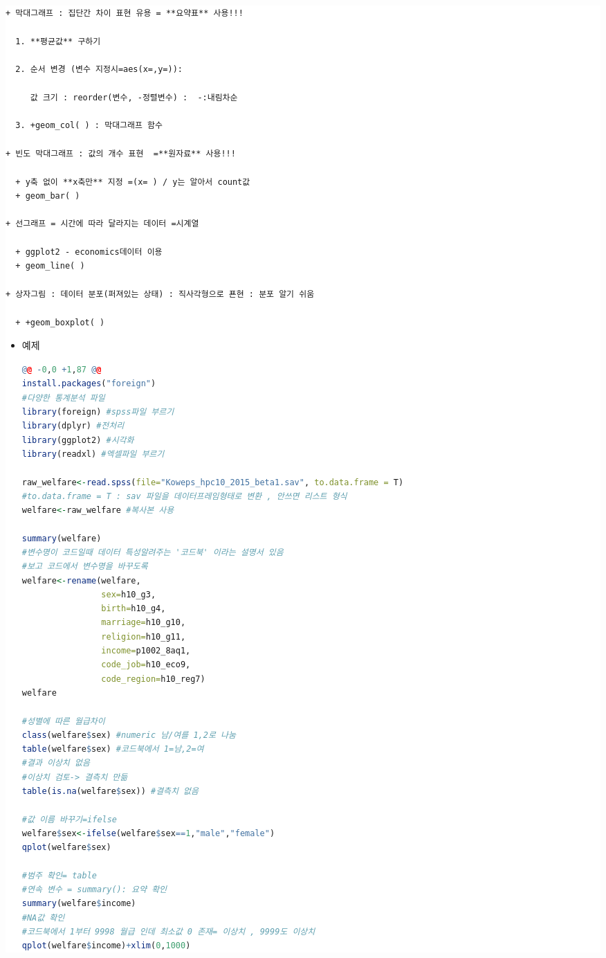     + 막대그래프 : 집단간 차이 표현 유용 = **요약표** 사용!!!

      1. **평균값** 구하기

      2. 순서 변경 (변수 지정시=aes(x=,y=)): 

         값 크기 : reorder(변수, -정렬변수) :  -:내림차순

      3. +geom_col( ) : 막대그래프 함수

    + 빈도 막대그래프 : 값의 개수 표현  =**원자료** 사용!!!

      + y축 없이 **x축만** 지정 =(x= ) / y는 알아서 count값
      + geom_bar( )

    + 선그래프 = 시간에 따라 달라지는 데이터 =시계열

      + ggplot2 - economics데이터 이용
      + geom_line( )

    + 상자그림 : 데이터 분포(퍼져있는 상태) : 직사각형으로 푠현 : 분포 알기 쉬움

      + +geom_boxplot( )
  
+ 예제

  ```R
  @@ -0,0 +1,87 @@
  install.packages("foreign")
  #다양한 통계분석 파일
  library(foreign) #spss파일 부르기
  library(dplyr) #전처리
  library(ggplot2) #시각화
  library(readxl) #엑셀파일 부르기
  
  raw_welfare<-read.spss(file="Koweps_hpc10_2015_beta1.sav", to.data.frame = T)
  #to.data.frame = T : sav 파일을 데이터프레임형태로 변환 , 안쓰면 리스트 형식
  welfare<-raw_welfare #복사본 사용
  
  summary(welfare)
  #변수명이 코드일때 데이터 특성알려주는 '코드북' 이라는 설명서 있음 
  #보고 코드에서 변수명을 바꾸도록
  welfare<-rename(welfare,
                  sex=h10_g3,
                  birth=h10_g4,
                  marriage=h10_g10,
                  religion=h10_g11,
                  income=p1002_8aq1,
                  code_job=h10_eco9,
                  code_region=h10_reg7)
  welfare
  
  #성별에 따른 월급차이
  class(welfare$sex) #numeric 남/여를 1,2로 나눔
  table(welfare$sex) #코드북에서 1=남,2=여
  #결과 이상치 없음 
  #이상치 검토-> 결측치 만듦
  table(is.na(welfare$sex)) #결측치 없음
  
  #값 이름 바꾸기=ifelse
  welfare$sex<-ifelse(welfare$sex==1,"male","female")
  qplot(welfare$sex)
  
  #범주 확인= table
  #연속 변수 = summary(): 요약 확인 
  summary(welfare$income)
  #NA값 확인
  #코드북에서 1부터 9998 월급 인데 최소값 0 존재= 이상치 , 9999도 이상치
  qplot(welfare$income)+xlim(0,1000)
  ```